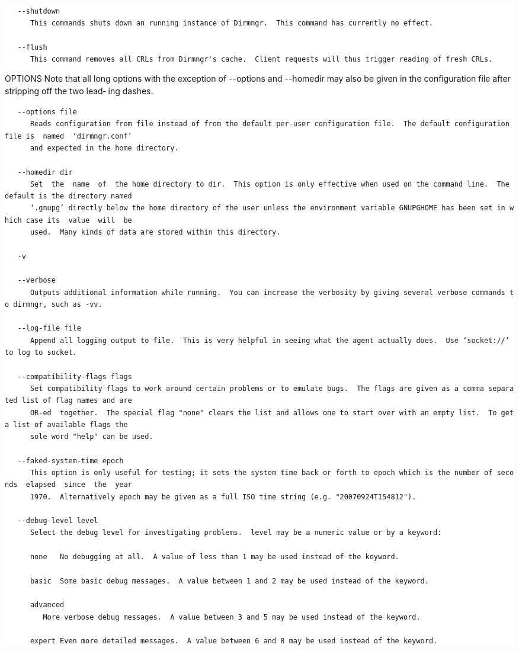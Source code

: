        --shutdown
	      This commands shuts down an running instance of Dirmngr.	This command has currently no effect.

       --flush
	      This command removes all CRLs from Dirmngr's cache.  Client requests will thus trigger reading of fresh CRLs.

OPTIONS
       Note  that all long options with the exception of --options and --homedir may also be given in the configuration file after stripping off the two lead‐
       ing dashes.

       --options file
	      Reads configuration from file instead of from the default per-user configuration file.  The default configuration file is	 named	‘dirmngr.conf’
	      and expected in the home directory.

       --homedir dir
	      Set  the	name  of  the home directory to dir.  This option is only effective when used on the command line.  The default is the directory named
	      ‘.gnupg’ directly below the home directory of the user unless the environment variable GNUPGHOME has been set in which case its  value  will  be
	      used.  Many kinds of data are stored within this directory.

       -v

       --verbose
	      Outputs additional information while running.  You can increase the verbosity by giving several verbose commands to dirmngr, such as -vv.

       --log-file file
	      Append all logging output to file.  This is very helpful in seeing what the agent actually does.	Use ‘socket://’ to log to socket.

       --compatibility-flags flags
	      Set compatibility flags to work around certain problems or to emulate bugs.  The flags are given as a comma separated list of flag names and are
	      OR-ed  together.	The special flag "none" clears the list and allows one to start over with an empty list.  To get a list of available flags the
	      sole word "help" can be used.

       --faked-system-time epoch
	      This option is only useful for testing; it sets the system time back or forth to epoch which is the number of seconds  elapsed  since  the  year
	      1970.  Alternatively epoch may be given as a full ISO time string (e.g. "20070924T154812").

       --debug-level level
	      Select the debug level for investigating problems.  level may be a numeric value or by a keyword:

	      none   No debugging at all.  A value of less than 1 may be used instead of the keyword.

	      basic  Some basic debug messages.	 A value between 1 and 2 may be used instead of the keyword.

	      advanced
		     More verbose debug messages.  A value between 3 and 5 may be used instead of the keyword.

	      expert Even more detailed messages.  A value between 6 and 8 may be used instead of the keyword.
